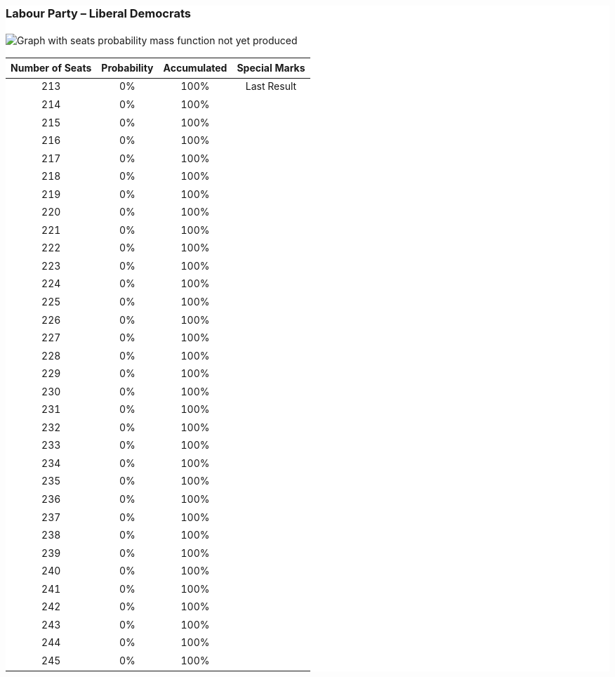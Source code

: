 ### Labour Party – Liberal Democrats

![Graph with seats probability mass function not yet produced](2024-02-09-WeThink-coalitions-seats-pmf-lab–libdem.png "Seats Probability Mass Function")

| Number of Seats | Probability | Accumulated | Special Marks |
|:---------------:|:-----------:|:-----------:|:-------------:|
| 213 | 0% | 100% | Last Result |
| 214 | 0% | 100% |  |
| 215 | 0% | 100% |  |
| 216 | 0% | 100% |  |
| 217 | 0% | 100% |  |
| 218 | 0% | 100% |  |
| 219 | 0% | 100% |  |
| 220 | 0% | 100% |  |
| 221 | 0% | 100% |  |
| 222 | 0% | 100% |  |
| 223 | 0% | 100% |  |
| 224 | 0% | 100% |  |
| 225 | 0% | 100% |  |
| 226 | 0% | 100% |  |
| 227 | 0% | 100% |  |
| 228 | 0% | 100% |  |
| 229 | 0% | 100% |  |
| 230 | 0% | 100% |  |
| 231 | 0% | 100% |  |
| 232 | 0% | 100% |  |
| 233 | 0% | 100% |  |
| 234 | 0% | 100% |  |
| 235 | 0% | 100% |  |
| 236 | 0% | 100% |  |
| 237 | 0% | 100% |  |
| 238 | 0% | 100% |  |
| 239 | 0% | 100% |  |
| 240 | 0% | 100% |  |
| 241 | 0% | 100% |  |
| 242 | 0% | 100% |  |
| 243 | 0% | 100% |  |
| 244 | 0% | 100% |  |
| 245 | 0% | 100% |  |